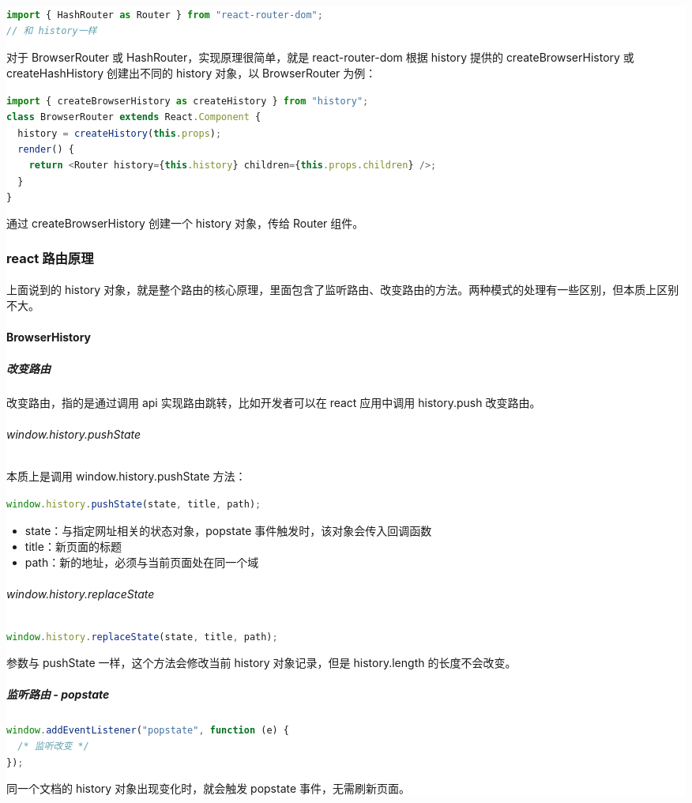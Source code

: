 ```javascript
import { HashRouter as Router } from "react-router-dom";
// 和 history一样
```

对于 BrowserRouter 或 HashRouter，实现原理很简单，就是 react-router-dom 根据 history 提供的 createBrowserHistory 或 createHashHistory 创建出不同的 history 对象，以 BrowserRouter 为例：

```javascript
import { createBrowserHistory as createHistory } from "history";
class BrowserRouter extends React.Component {
  history = createHistory(this.props);
  render() {
    return <Router history={this.history} children={this.props.children} />;
  }
}
```

通过 createBrowserHistory 创建一个 history 对象，传给 Router 组件。

### react 路由原理

上面说到的 history 对象，就是整个路由的核心原理，里面包含了监听路由、改变路由的方法。两种模式的处理有一些区别，但本质上区别不大。

#### BrowserHistory

##### 改变路由

改变路由，指的是通过调用 api 实现路由跳转，比如开发者可以在 react 应用中调用 history.push 改变路由。

###### window.history.pushState

本质上是调用 window.history.pushState 方法：

```javascript
window.history.pushState(state, title, path);
```

- state：与指定网址相关的状态对象，popstate 事件触发时，该对象会传入回调函数
- title：新页面的标题
- path：新的地址，必须与当前页面处在同一个域

###### window.history.replaceState

```javascript
window.history.replaceState(state, title, path);
```

参数与 pushState 一样，这个方法会修改当前 history 对象记录，但是 history.length 的长度不会改变。

##### 监听路由 - popstate

```javascript
window.addEventListener("popstate", function (e) {
  /* 监听改变 */
});
```

同一个文档的 history 对象出现变化时，就会触发 popstate 事件，无需刷新页面。
